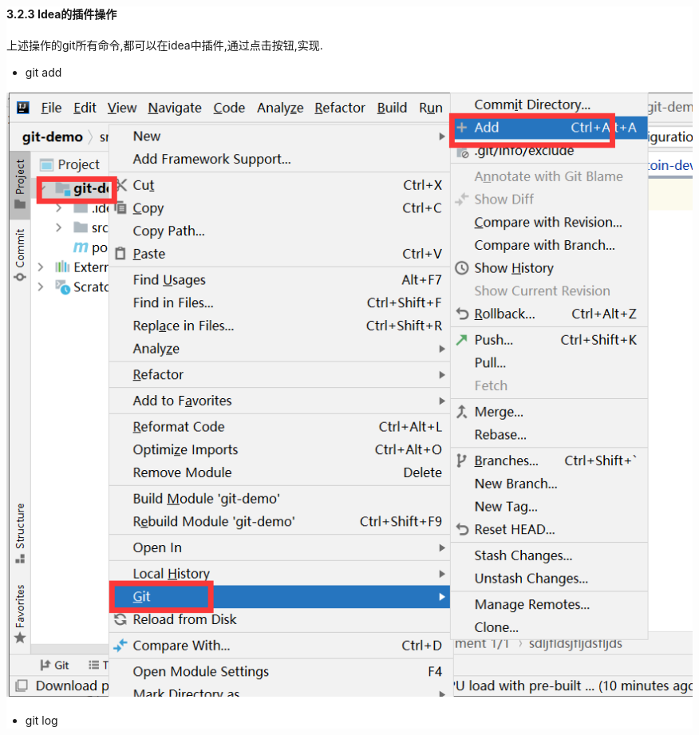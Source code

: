 #### 3.2.3 Idea的插件操作

上述操作的git所有命令,都可以在idea中插件,通过点击按钮,实现.

- git add

![image-20230710173816686](assets/image-20230710173816686.png)

- git log
